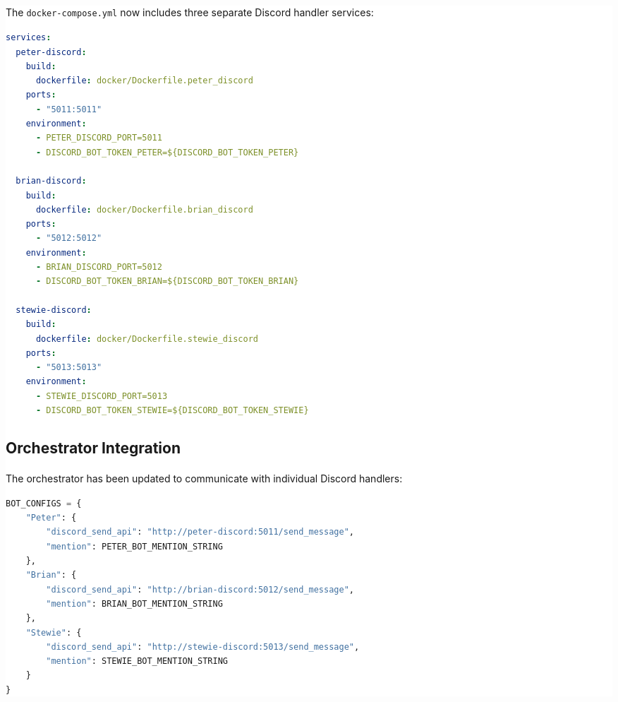 The `docker-compose.yml` now includes three separate Discord handler services:

```yaml
services:
  peter-discord:
    build:
      dockerfile: docker/Dockerfile.peter_discord
    ports:
      - "5011:5011"
    environment:
      - PETER_DISCORD_PORT=5011
      - DISCORD_BOT_TOKEN_PETER=${DISCORD_BOT_TOKEN_PETER}

  brian-discord:
    build:
      dockerfile: docker/Dockerfile.brian_discord
    ports:
      - "5012:5012"
    environment:
      - BRIAN_DISCORD_PORT=5012
      - DISCORD_BOT_TOKEN_BRIAN=${DISCORD_BOT_TOKEN_BRIAN}

  stewie-discord:
    build:
      dockerfile: docker/Dockerfile.stewie_discord
    ports:
      - "5013:5013"
    environment:
      - STEWIE_DISCORD_PORT=5013
      - DISCORD_BOT_TOKEN_STEWIE=${DISCORD_BOT_TOKEN_STEWIE}
```

## Orchestrator Integration

The orchestrator has been updated to communicate with individual Discord handlers:

```python
BOT_CONFIGS = {
    "Peter": {
        "discord_send_api": "http://peter-discord:5011/send_message",
        "mention": PETER_BOT_MENTION_STRING
    },
    "Brian": {
        "discord_send_api": "http://brian-discord:5012/send_message",
        "mention": BRIAN_BOT_MENTION_STRING
    },
    "Stewie": {
        "discord_send_api": "http://stewie-discord:5013/send_message",
        "mention": STEWIE_BOT_MENTION_STRING
    }
}
```

